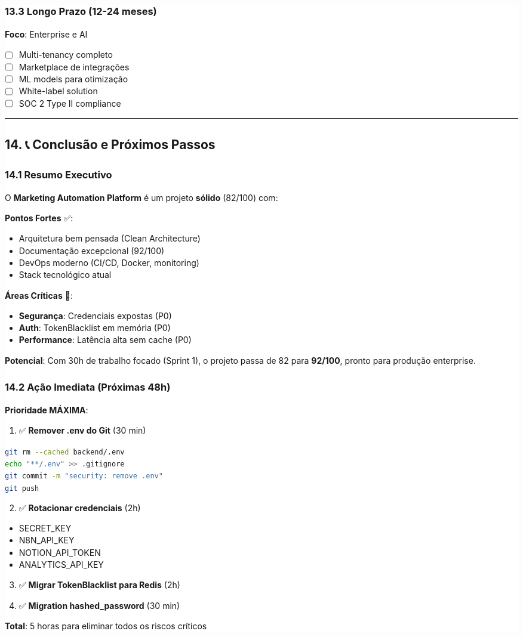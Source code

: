 ### 13.3 Longo Prazo (12-24 meses)

**Foco**: Enterprise e AI

- [ ] Multi-tenancy completo
- [ ] Marketplace de integrações
- [ ] ML models para otimização
- [ ] White-label solution
- [ ] SOC 2 Type II compliance

---

## 14. 📞 Conclusão e Próximos Passos

### 14.1 Resumo Executivo

O **Marketing Automation Platform** é um projeto **sólido** (82/100) com:

**Pontos Fortes** ✅:
- Arquitetura bem pensada (Clean Architecture)
- Documentação excepcional (92/100)
- DevOps moderno (CI/CD, Docker, monitoring)
- Stack tecnológico atual

**Áreas Críticas** 🔴:
- **Segurança**: Credenciais expostas (P0)
- **Auth**: TokenBlacklist em memória (P0)
- **Performance**: Latência alta sem cache (P0)

**Potencial**: Com 30h de trabalho focado (Sprint 1), o projeto passa de 82 para **92/100**, pronto para produção enterprise.

### 14.2 Ação Imediata (Próximas 48h)

**Prioridade MÁXIMA**:

1. ✅ **Remover .env do Git** (30 min)
```bash
git rm --cached backend/.env
echo "**/.env" >> .gitignore
git commit -m "security: remove .env"
git push
```

2. ✅ **Rotacionar credenciais** (2h)
- SECRET_KEY
- N8N_API_KEY
- NOTION_API_TOKEN
- ANALYTICS_API_KEY

3. ✅ **Migrar TokenBlacklist para Redis** (2h)

4. ✅ **Migration hashed_password** (30 min)

**Total**: 5 horas para eliminar todos os riscos críticos
